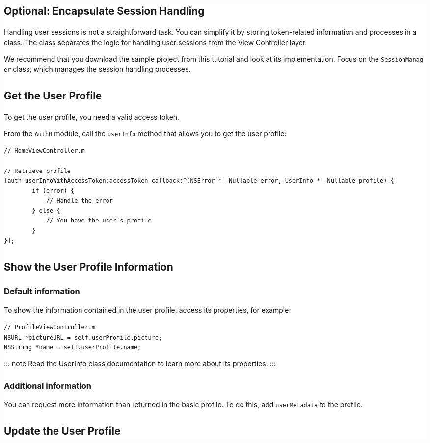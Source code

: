 ## Optional: Encapsulate Session Handling

Handling user sessions is not a straightforward task. You can simplify it by storing token-related information and processes in a class. The class separates the logic for handling user sessions from the View Controller layer. 

We recommend that you download the sample project from this tutorial and look at its implementation. Focus on the `SessionManager` class, which manages the session handling processes.

## Get the User Profile

To get the user profile, you need a valid access token. 

From the `Auth0` module, call the `userInfo` method that allows you to get the user profile:

```objc
// HomeViewController.m

// Retrieve profile
[auth userInfoWithAccessToken:accessToken callback:^(NSError * _Nullable error, UserInfo * _Nullable profile) {
        if (error) {
            // Handle the error
        } else {
            // You have the user's profile
        }
}];
```

## Show the User Profile Information

### Default information

To show the information contained in the user profile, access its properties, for example:

```objc
// ProfileViewController.m
NSURL *pictureURL = self.userProfile.picture;
NSString *name = self.userProfile.name;
```

::: note
Read the [UserInfo](https://github.com/auth0/Auth0.swift/blob/master/Auth0/UserInfo.swift) class documentation to learn more about its properties.
:::

### Additional information

You can request more information than returned in the basic profile. To do this, add `userMetadata` to the profile.

## Update the User Profile
